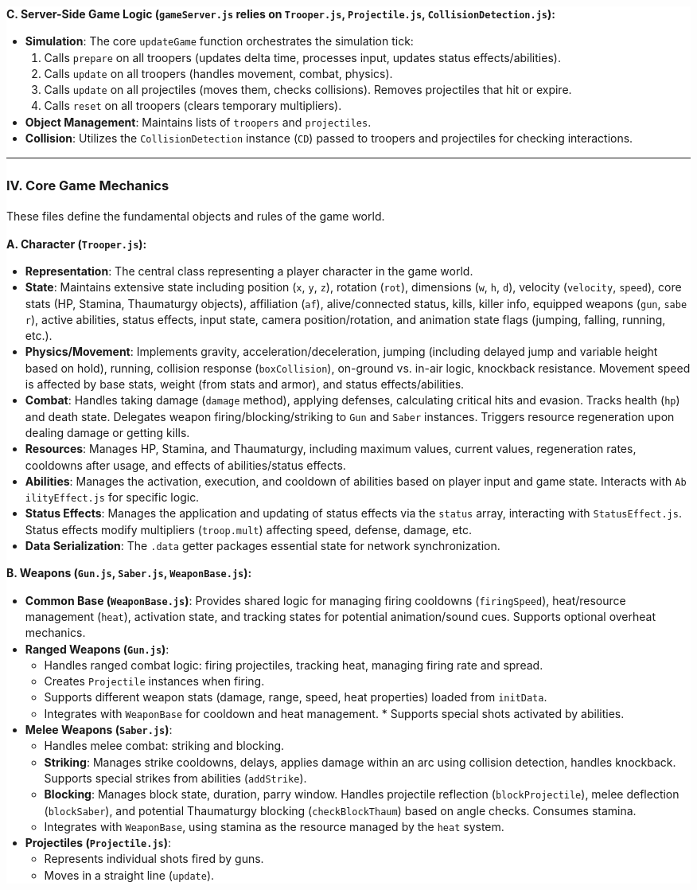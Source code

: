 **C. Server-Side Game Logic (`gameServer.js` relies on `Trooper.js`, `Projectile.js`, `CollisionDetection.js`):**

- **Simulation**: The core `updateGame` function orchestrates the simulation tick:
  1.  Calls `prepare` on all troopers (updates delta time, processes input, updates status effects/abilities).
  2.  Calls `update` on all troopers (handles movement, combat, physics).
  3.  Calls `update` on all projectiles (moves them, checks collisions). Removes projectiles that hit or expire.
  4.  Calls `reset` on all troopers (clears temporary multipliers).
- **Object Management**: Maintains lists of `troopers` and `projectiles`.
- **Collision**: Utilizes the `CollisionDetection` instance (`CD`) passed to troopers and projectiles for checking interactions.

---

### IV. Core Game Mechanics

These files define the fundamental objects and rules of the game world.

**A. Character (`Trooper.js`):**

- **Representation**: The central class representing a player character in the game world.
- **State**: Maintains extensive state including position (`x`, `y`, `z`), rotation (`rot`), dimensions (`w`, `h`, `d`), velocity (`velocity`, `speed`), core stats (HP, Stamina, Thaumaturgy objects), affiliation (`af`), alive/connected status, kills, killer info, equipped weapons (`gun`, `saber`), active abilities, status effects, input state, camera position/rotation, and animation state flags (jumping, falling, running, etc.).
- **Physics/Movement**: Implements gravity, acceleration/deceleration, jumping (including delayed jump and variable height based on hold), running, collision response (`boxCollision`), on-ground vs. in-air logic, knockback resistance. Movement speed is affected by base stats, weight (from stats and armor), and status effects/abilities.
- **Combat**: Handles taking damage (`damage` method), applying defenses, calculating critical hits and evasion. Tracks health (`hp`) and death state. Delegates weapon firing/blocking/striking to `Gun` and `Saber` instances. Triggers resource regeneration upon dealing damage or getting kills.
- **Resources**: Manages HP, Stamina, and Thaumaturgy, including maximum values, current values, regeneration rates, cooldowns after usage, and effects of abilities/status effects.
- **Abilities**: Manages the activation, execution, and cooldown of abilities based on player input and game state. Interacts with `AbilityEffect.js` for specific logic.
- **Status Effects**: Manages the application and updating of status effects via the `status` array, interacting with `StatusEffect.js`. Status effects modify multipliers (`troop.mult`) affecting speed, defense, damage, etc.
- **Data Serialization**: The `.data` getter packages essential state for network synchronization.

**B. Weapons (`Gun.js`, `Saber.js`, `WeaponBase.js`):**

- **Common Base (`WeaponBase.js`)**: Provides shared logic for managing firing cooldowns (`firingSpeed`), heat/resource management (`heat`), activation state, and tracking states for potential animation/sound cues. Supports optional overheat mechanics.
- **Ranged Weapons (`Gun.js`)**:
  - Handles ranged combat logic: firing projectiles, tracking heat, managing firing rate and spread.
  - Creates `Projectile` instances when firing.
  - Supports different weapon stats (damage, range, speed, heat properties) loaded from `initData`.
  - Integrates with `WeaponBase` for cooldown and heat management. \* Supports special shots activated by abilities.
- **Melee Weapons (`Saber.js`)**:
  - Handles melee combat: striking and blocking.
  - **Striking**: Manages strike cooldowns, delays, applies damage within an arc using collision detection, handles knockback. Supports special strikes from abilities (`addStrike`).
  - **Blocking**: Manages block state, duration, parry window. Handles projectile reflection (`blockProjectile`), melee deflection (`blockSaber`), and potential Thaumaturgy blocking (`checkBlockThaum`) based on angle checks. Consumes stamina.
  - Integrates with `WeaponBase`, using stamina as the resource managed by the `heat` system.
- **Projectiles (`Projectile.js`)**:
  - Represents individual shots fired by guns.
  - Moves in a straight line (`update`).